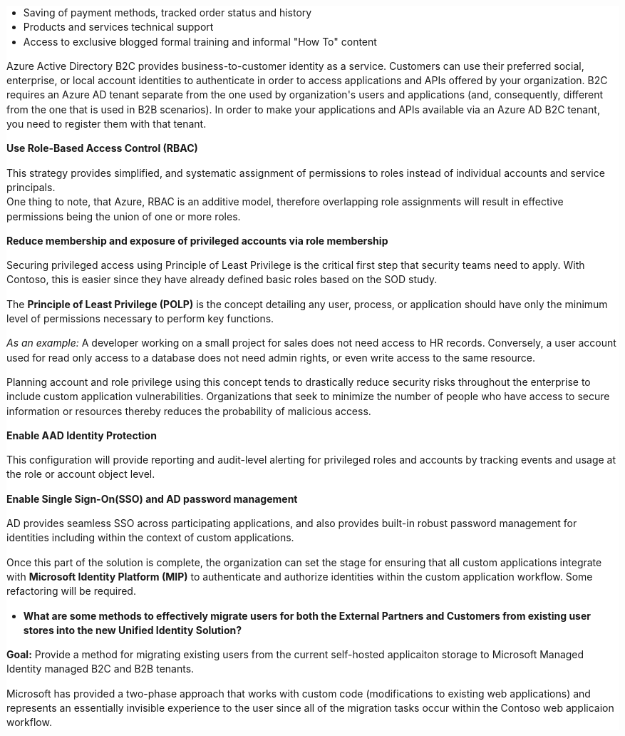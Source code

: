 - Saving of payment methods, tracked order status and history
- Products and services technical support
- Access to exclusive blogged formal training and informal "How To" content 

Azure Active Directory B2C provides business-to-customer identity as a service. Customers can use their preferred social, enterprise, or local account identities to authenticate in order to access applications and APIs offered by your organization. B2C requires an Azure AD tenant separate from the one used by organization's users and applications (and, consequently, different from the one that is used in B2B scenarios). In order to make your applications and APIs available via an Azure AD B2C tenant, you need to register them with that tenant.

**Use Role-Based Access Control (RBAC)** 

This strategy provides simplified, and systematic assignment of permissions to roles instead of individual accounts and service principals.   
One thing to note, that Azure, RBAC is an additive model, therefore overlapping role assignments will result in effective permissions being the union of one or more roles.

**Reduce membership and exposure of privileged accounts via role membership**   

Securing privileged access using Principle of Least Privilege is the critical first step that security teams need to apply.   With Contoso, this is easier since they have already defined basic roles based on the SOD study.   

The **Principle of Least Privilege (POLP)** is the concept detailing any user, process, or application should have only the minimum level of permissions necessary to perform key functions.

*As an example:*   A developer working on a small project for sales does not need access to HR records.   Conversely, a user account used for read only access to a database does not need admin rights, or even write access to the same resource.  

 Planning account and role privilege using this concept tends to drastically reduce security risks throughout the enterprise to include custom application vulnerabilities. 
Organizations that seek to minimize the number of people who have access to secure information or resources thereby reduces the probability of malicious access.

**Enable AAD Identity Protection** 

This configuration will provide reporting and audit-level alerting for privileged roles and accounts by tracking events and usage at the role or account object level. 

**Enable Single Sign-On(SSO) and AD password management**

AD provides seamless SSO across participating applications, and also provides built-in robust password management for identities including within the context of custom applications.  

Once this part of the solution is complete, the organization can set the stage for ensuring that all custom applications integrate with **Microsoft Identity Platform (MIP)** to authenticate and authorize identities within the custom application workflow. Some refactoring will be required. 

- **What are some methods to effectively migrate users for both the External Partners and Customers from existing user stores into the new Unified Identity Solution?**

**Goal:**  Provide a method for migrating existing users from the current self-hosted applicaiton storage to Microsoft Managed Identity managed B2C and B2B tenants.  

Microsoft has provided a two-phase approach that works with custom code (modifications to existing web applications) and represents an essentially invisible experience to the user since all of the migration tasks occur within the Contoso web applicaion workflow. 
